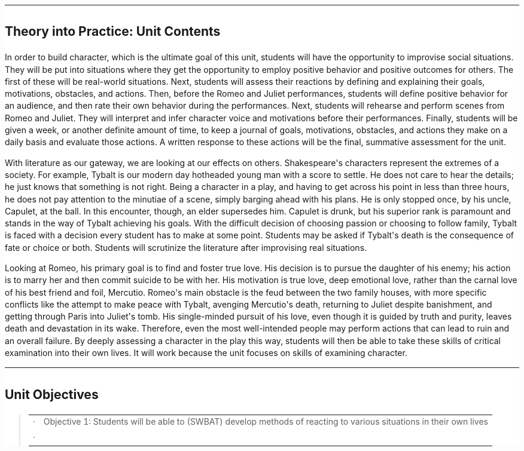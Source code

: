 <hr/>
 <h2>
  Theory into Practice: Unit Contents
 </h2>
 <p>
  In order to build character, which is the ultimate goal of this unit, students will have the opportunity to improvise social situations. They will be put into situations where they get the opportunity to employ positive behavior and positive outcomes for others. The first of these will be real-world situations. Next, students will assess their reactions by defining and explaining their goals, motivations, obstacles, and actions. Then, before the Romeo and Juliet performances, students will define positive behavior for an audience, and then rate their own behavior during the performances. Next, students will rehearse and perform scenes from Romeo and Juliet. They will interpret and infer character voice and motivations before their performances. Finally, students will be given a week, or another definite amount of time, to keep a journal of goals, motivations, obstacles, and actions they make on a daily basis and evaluate those actions. A written response to these actions will be the final, summative assessment for the unit.
 </p>
<p>
  With literature as our gateway, we are looking at our effects on others. Shakespeare's characters represent the extremes of a society. For example, Tybalt is our modern day hotheaded young man with a score to settle. He does not care to hear the details; he just knows that something is not right. Being a character in a play, and having to get across his point in less than three hours, he does not pay attention to the minutiae of a scene, simply barging ahead with his plans. He is only stopped once, by his uncle, Capulet, at the ball. In this encounter, though, an elder supersedes him. Capulet is drunk, but his superior rank is paramount and stands in the way of Tybalt achieving his goals. With the difficult decision of choosing passion or choosing to follow family, Tybalt is faced with a decision every student has to make at some point. Students may be asked if Tybalt's death is the consequence of fate or choice or both. Students will scrutinize the literature after improvising real situations.
 </p>
<p>
  Looking at Romeo, his primary goal is to find and foster true love. His decision is to pursue the daughter of his enemy; his action is to marry her and then commit suicide to be with her. His motivation is true love, deep emotional love, rather than the carnal love of his best friend and foil, Mercutio. Romeo's main obstacle is the feud between the two family houses, with more specific conflicts like the attempt to make peace with Tybalt, avenging Mercutio's death, returning to Juliet despite banishment, and getting through Paris into Juliet's tomb. His single-minded pursuit of his love, even though it is guided by truth and purity, leaves death and devastation in its wake. Therefore, even the most well-intended people may perform actions that can lead to ruin and an overall failure. By deeply assessing a character in the play this way, students will then be able to take these skills of critical examination into their own lives. It will work because the unit focuses on skills of examining character.
 </p>

<hr/>
 <h2>
  Unit Objectives
 </h2>
<blockquote>
  <dl>
   <table border="0">
    <tr>
     <td>
      ·
     </td>
     <td>
      Objective 1: Students will be able to (SWBAT) develop methods of reacting to various situations in their own lives
     </td>
    </tr>
    <tr>
     <td>
      ·
     </td>